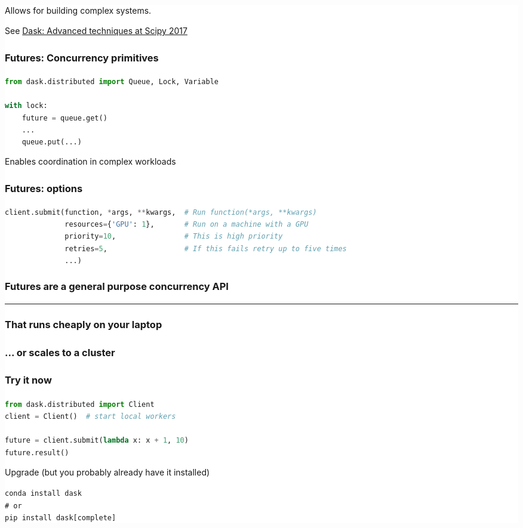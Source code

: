Allows for building complex systems.

See [Dask: Advanced techniques at Scipy 2017](https://www.youtube.com/watch?v=ZxNPVTHQwGo)


### Futures: Concurrency primitives

```python
from dask.distributed import Queue, Lock, Variable

with lock:
    future = queue.get()
    ...
    queue.put(...)
```

Enables coordination in complex workloads


### Futures: options

```python
client.submit(function, *args, **kwargs,  # Run function(*args, **kwargs)
              resources={'GPU': 1},       # Run on a machine with a GPU
              priority=10,                # This is high priority
              retries=5,                  # If this fails retry up to five times
              ...)
```



### Futures are a general purpose concurrency API

<hr>

### That runs cheaply on your laptop

### ... or scales to a cluster


### Try it now

```python
from dask.distributed import Client
client = Client()  # start local workers

future = client.submit(lambda x: x + 1, 10)
future.result()
```

Upgrade (but you probably already have it installed)

    conda install dask
    # or
    pip install dask[complete]
